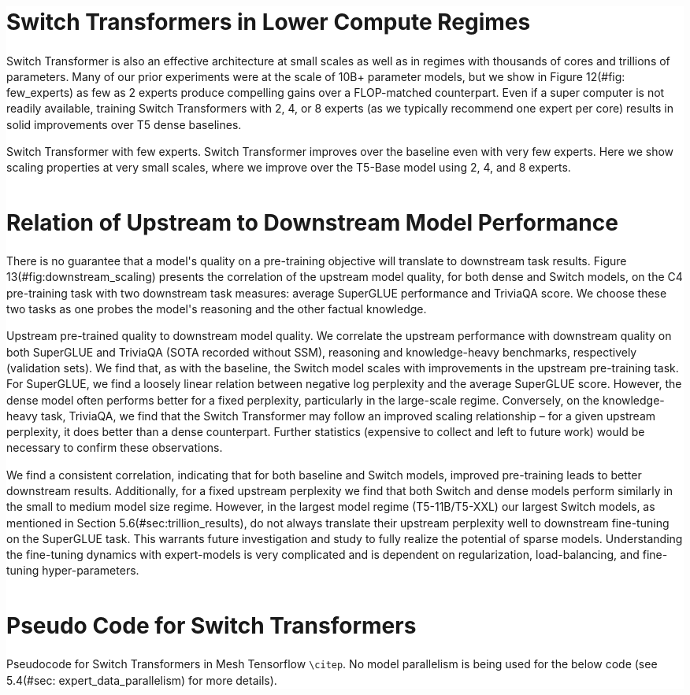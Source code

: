 # Switch Transformers in Lower Compute Regimes 

Switch Transformer is also an effective architecture at small scales as well as in regimes with thousands of cores and trillions of parameters. Many of our prior experiments were at the scale of 10B+ parameter models, but we show in Figure 12(#fig: few_experts) as few as 2 experts produce compelling gains over a FLOP-matched counterpart. Even if a super computer is not readily available, training Switch Transformers with 2, 4, or 8 experts (as we typically recommend one expert per core) results in solid improvements over T5 dense baselines.



Switch Transformer with few experts. Switch Transformer improves over the baseline even with very few experts. Here we show scaling properties at very small scales, where we improve over the T5-Base model using 2, 4, and 8 experts.


# Relation of Upstream to Downstream Model Performance 

There is no guarantee that a model's quality on a pre-training objective will translate to downstream task results. Figure 13(#fig:downstream_scaling) presents the correlation of the upstream model quality, for both dense and Switch models, on the C4 pre-training task with two downstream task measures: average SuperGLUE performance and TriviaQA score. We choose these two tasks as one probes the model's reasoning and the other factual knowledge.


 
Upstream pre-trained quality to downstream model quality. We correlate the upstream performance with downstream quality on both SuperGLUE and TriviaQA (SOTA recorded without SSM), reasoning and knowledge-heavy benchmarks, respectively (validation sets). We find that, as with the baseline, the Switch model scales with improvements in the upstream pre-training task. For SuperGLUE, we find a loosely linear relation between negative log perplexity and the average SuperGLUE score. However, the dense model often performs better for a fixed perplexity, particularly in the large-scale regime. Conversely, on the knowledge-heavy task, TriviaQA, we find that the Switch Transformer may follow an improved scaling relationship – for a given upstream perplexity, it does better than a dense counterpart. Further statistics (expensive to collect and left to future work) would be necessary to confirm these observations.


We find a consistent correlation, indicating that for both baseline and Switch models, improved pre-training leads to better downstream results. Additionally, for a fixed upstream perplexity we find that both Switch and dense models perform similarly in the small to medium model size regime. However, in the largest model regime (T5-11B/T5-XXL) our largest Switch models, as mentioned in Section 5.6(#sec:trillion_results), do not always translate their upstream perplexity well to downstream fine-tuning on the SuperGLUE task. This warrants future investigation and study to fully realize the potential of sparse models. Understanding the fine-tuning dynamics with expert-models is very complicated and is dependent on regularization, load-balancing, and fine-tuning hyper-parameters.

# Pseudo Code for Switch Transformers 

Pseudocode for Switch Transformers in Mesh Tensorflow `\citep`. No model parallelism is being used for the below code (see 5.4(#sec: expert_data_parallelism) for more details).


